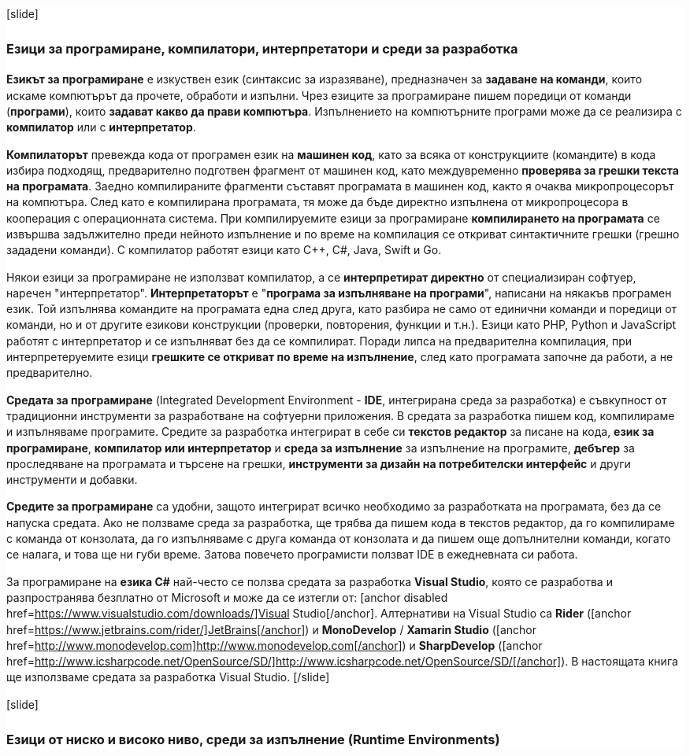 [slide]
### Езици за програмиране, компилатори, интерпретатори и среди за разработка

**Езикът за програмиране** е изкуствен език (синтаксис за изразяване), предназначен за **задаване на команди**, които искаме компютърът да прочете, обработи и изпълни. Чрез езиците за програмиране пишем поредици от команди (**програми**), които **задават какво да прави компютъра**. Изпълнението на компютърните програми може да се реализира с **компилатор** или с **интерпретатор**.

**Компилаторът** превежда кода от програмен език на **машинен код**, като за всяка от конструкциите (командите) в кода избира подходящ, предварително подготвен фрагмент от машинен код, като междувременно **проверява за грешки текста на програмата**. Заедно компилираните фрагменти съставят програмата в машинен код, както я очаква микропроцесорът на компютъра. След като е компилирана програмата, тя може да бъде директно изпълнена от микропроцесора в кооперация с операционната система. При компилируемите езици за програмиране **компилирането на програмата** се извършва задължително преди нейното изпълнение и по време на компилация се откриват синтактичните грешки (грешно зададени команди). С компилатор работят езици като C++, C#, Java, Swift и Go.

Някои езици за програмиране не използват компилатор, а се **интерпретират директно** от специализиран софтуер, наречен "интерпретатор". **Интерпретаторът** е "**програма за изпълняване на програми**", написани на някакъв програмен език. Той изпълнява командите на програмата една след друга, като разбира не само от единични команди и поредици от команди, но и от другите езикови конструкции (проверки, повторения, функции и т.н.). Езици като PHP, Python и JavaScript работят с интерпретатор и се изпълняват без да се компилират. Поради липса на предварителна компилация, при интерпретеруемите езици **грешките се откриват по време на изпълнение**, след като програмата започне да работи, а не предварително.

**Средата за програмиране** (Integrated Development Environment - **IDE**, интегрирана среда за разработка) е съвкупност от традиционни инструменти за разработване на софтуерни приложения. В средата за разработка пишем код, компилираме и изпълняваме програмите. Средите за разработка интегрират в себе си **текстов редактор** за писане на кода, **език за програмиране**, **компилатор или интерпретатор** и **среда за изпълнение** за изпълнение на програмите, **дебъгер** за проследяване на програмата и търсене на грешки, **инструменти за дизайн на потребителски интерфейс** и други инструменти и добавки.

**Средите за програмиране** са удобни, защото интегрират всичко необходимо за разработката на програмата, без да се напуска средата. Ако не ползваме среда за разработка, ще трябва да пишем кода в текстов редактор, да го компилираме с команда от конзолата, да го изпълняваме с друга команда от конзолата и да пишем още допълнителни команди, когато се налага, и това ще ни губи време. Затова повечето програмисти ползват IDE в ежедневната си работа.

За програмиране на **езика C#** най-често се ползва средата за разработка **Visual Studio**, която се разработва и разпространява безплатно от Microsoft и може да се изтегли от: [anchor disabled href=https://www.visualstudio.com/downloads/]Visual Studio[/anchor]. Алтернативи на Visual Studio са **Rider** ([anchor href=https://www.jetbrains.com/rider/]JetBrains[/anchor]) и **MonoDevelop** / **Xamarin Studio** ([anchor href=http://www.monodevelop.com]http://www.monodevelop.com[/anchor]) и **SharpDevelop** ([anchor href=http://www.icsharpcode.net/OpenSource/SD/]http://www.icsharpcode.net/OpenSource/SD/[/anchor]). В настоящата книга ще използваме средата за разработка Visual Studio.
[/slide]

[slide]
### Езици от ниско и високо ниво, среди за изпълнение (Runtime Environments)
